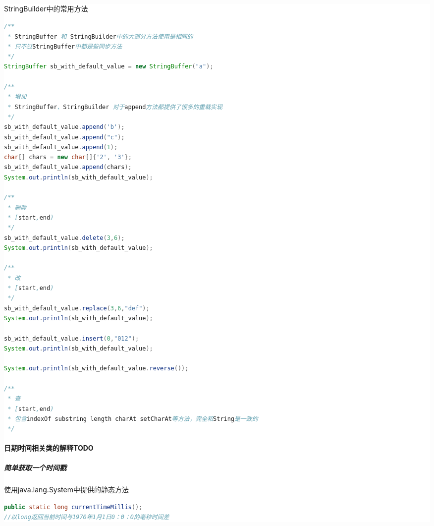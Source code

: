 StringBuilder中的常用方法

```java
/**
 * StringBuffer 和 StringBuilder中的大部分方法使用是相同的
 * 只不过StringBuffer中都是些同步方法
 */
StringBuffer sb_with_default_value = new StringBuffer("a");

/**
 * 增加
 * StringBuffer、StringBuilder 对于append方法都提供了很多的重载实现
 */
sb_with_default_value.append('b');
sb_with_default_value.append("c");
sb_with_default_value.append(1);
char[] chars = new char[]{'2', '3'};
sb_with_default_value.append(chars);
System.out.println(sb_with_default_value);

/**
 * 删除
 * [start,end)
 */
sb_with_default_value.delete(3,6);
System.out.println(sb_with_default_value);

/**
 * 改
 * [start,end)
 */
sb_with_default_value.replace(3,6,"def");
System.out.println(sb_with_default_value);

sb_with_default_value.insert(0,"012");
System.out.println(sb_with_default_value);

System.out.println(sb_with_default_value.reverse());

/**
 * 查
 * [start,end)
 * 包含indexOf substring length charAt setCharAt等方法，完全和String是一致的
 */
```

#### 日期时间相关类的解释TODO

##### 简单获取一个时间戳

使用java.lang.System中提供的静态方法

```java
public static long currentTimeMillis();
//以long返回当前时间与1970年1月1日0：0：0的毫秒时间差
```
